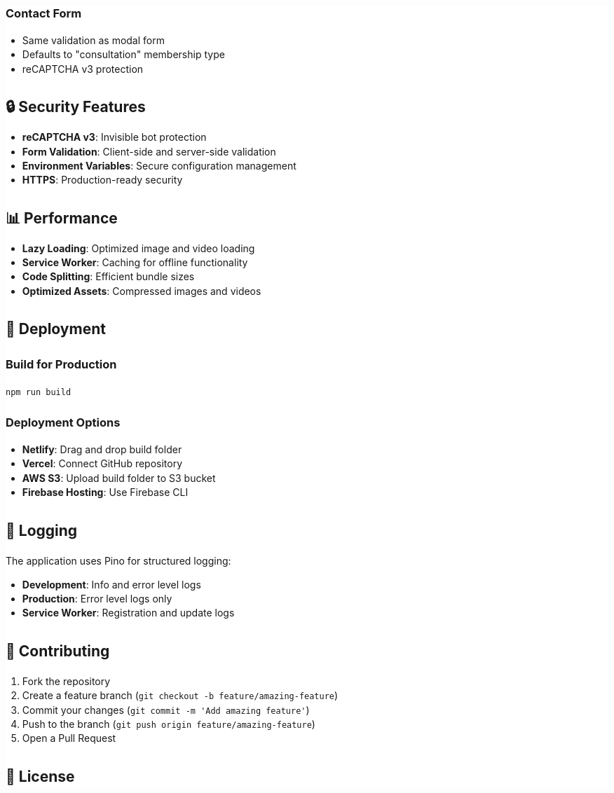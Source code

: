 ### Contact Form
- Same validation as modal form
- Defaults to "consultation" membership type
- reCAPTCHA v3 protection

## 🔒 Security Features

- **reCAPTCHA v3**: Invisible bot protection
- **Form Validation**: Client-side and server-side validation
- **Environment Variables**: Secure configuration management
- **HTTPS**: Production-ready security

## 📊 Performance

- **Lazy Loading**: Optimized image and video loading
- **Service Worker**: Caching for offline functionality
- **Code Splitting**: Efficient bundle sizes
- **Optimized Assets**: Compressed images and videos

## 🚀 Deployment

### Build for Production
```bash
npm run build
```

### Deployment Options
- **Netlify**: Drag and drop build folder
- **Vercel**: Connect GitHub repository
- **AWS S3**: Upload build folder to S3 bucket
- **Firebase Hosting**: Use Firebase CLI

## 📝 Logging

The application uses Pino for structured logging:
- **Development**: Info and error level logs
- **Production**: Error level logs only
- **Service Worker**: Registration and update logs

## 🤝 Contributing

1. Fork the repository
2. Create a feature branch (`git checkout -b feature/amazing-feature`)
3. Commit your changes (`git commit -m 'Add amazing feature'`)
4. Push to the branch (`git push origin feature/amazing-feature`)
5. Open a Pull Request

## 📄 License

